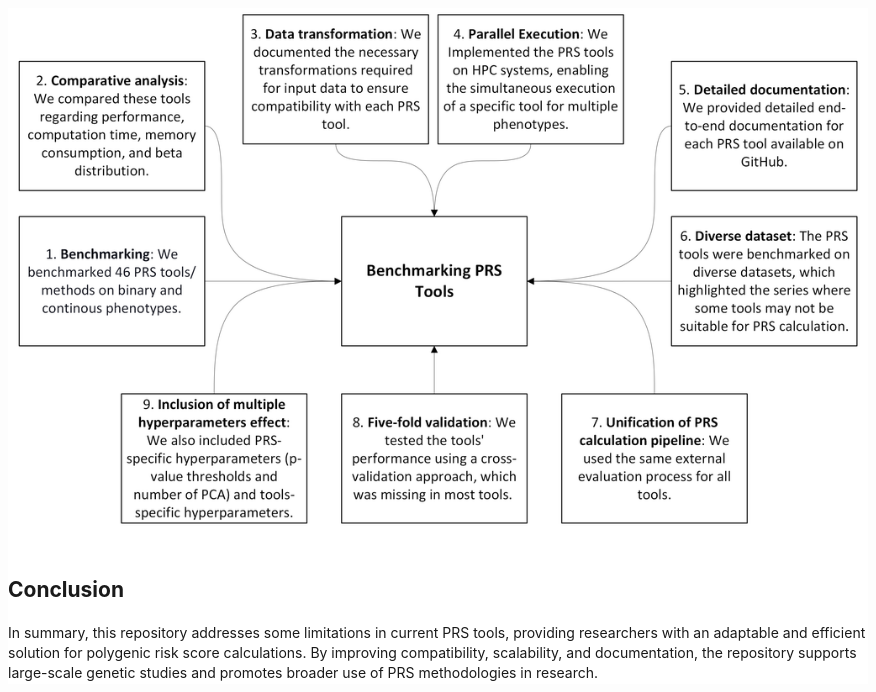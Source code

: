 ![Introduction](Introduction.png)


## Conclusion

In summary, this repository addresses some limitations in current PRS tools, providing researchers with an adaptable and efficient solution for polygenic risk score calculations. By improving compatibility, scalability, and documentation, the repository supports large-scale genetic studies and promotes broader use of PRS methodologies in research.
